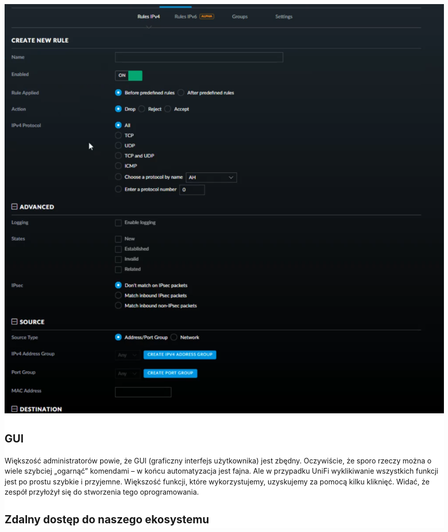 !["[PL] Ekosystem Ubiquiti – czyli CloudKey, Router, Switch oraz AP!"](/assets/images/posts/2018/ekosystem-ubiquiti-czyli-cloudkey-router-switch-oraz-ap/22.png)

## GUI

Większość administratorów powie, że GUI (graficzny interfejs użytkownika) jest zbędny. Oczywiście, że sporo rzeczy można o wiele szybciej „ogarnąć” komendami – w końcu automatyzacja jest fajna. Ale w przypadku UniFi wyklikiwanie wszystkich funkcji jest po prostu szybkie i przyjemne. Większość funkcji, które wykorzystujemy, uzyskujemy za pomocą kilku kliknięć. Widać, że zespół przyłożył się do stworzenia tego oprogramowania.

## Zdalny dostęp do naszego ekosystemu
